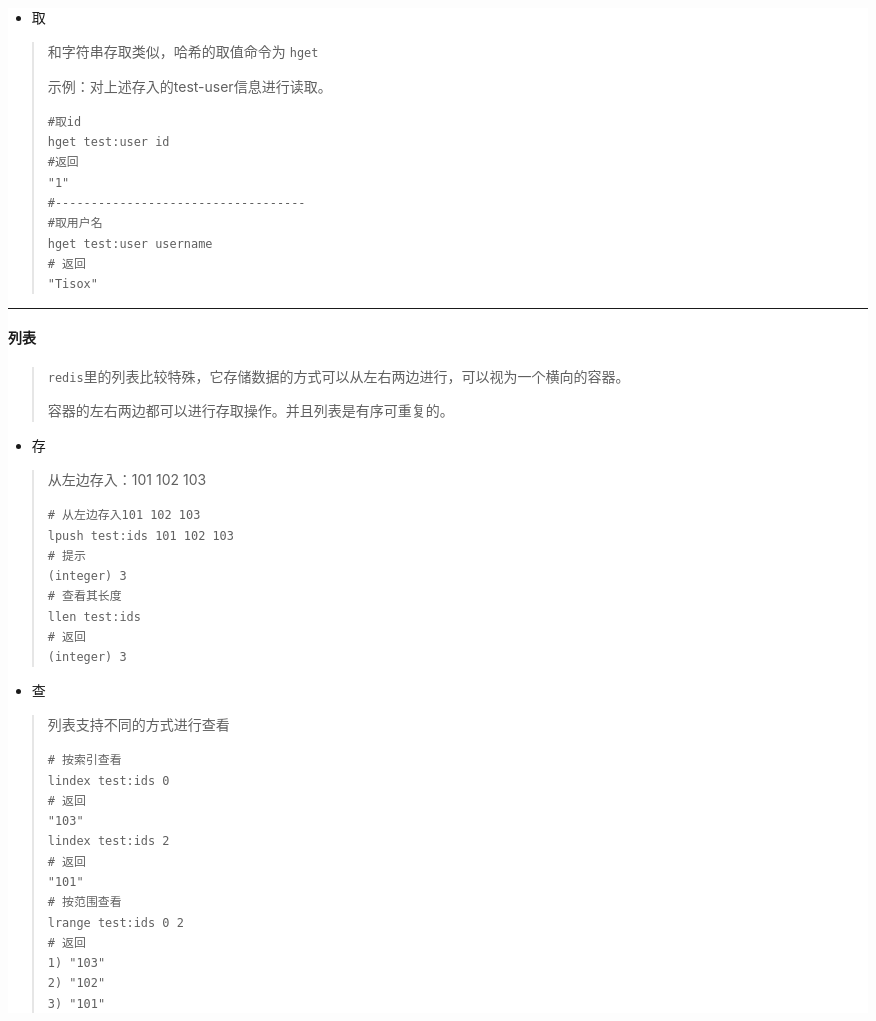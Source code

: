 - 取

> 和字符串存取类似，哈希的取值命令为 ``hget``
>
> 示例：对上述存入的test-user信息进行读取。
>
> ```shell
> #取id
> hget test:user id
> #返回
> "1"
> #-----------------------------------
> #取用户名
> hget test:user username
> # 返回
> "Tisox"
> ```

---

#### 列表

> ``redis``里的列表比较特殊，它存储数据的方式可以从左右两边进行，可以视为一个横向的容器。
>
> 容器的左右两边都可以进行存取操作。并且列表是有序可重复的。

- 存

> 从左边存入：101 102 103
>
> ```shell
> # 从左边存入101 102 103
> lpush test:ids 101 102 103
> # 提示
> (integer) 3
> # 查看其长度
> llen test:ids
> # 返回
> (integer) 3
> ```

- 查

> 列表支持不同的方式进行查看
>
> ```shell
> # 按索引查看
> lindex test:ids 0
> # 返回
> "103"
> lindex test:ids 2
> # 返回
> "101"
> # 按范围查看
> lrange test:ids 0 2
> # 返回
> 1) "103"
> 2) "102"
> 3) "101"
> ```
